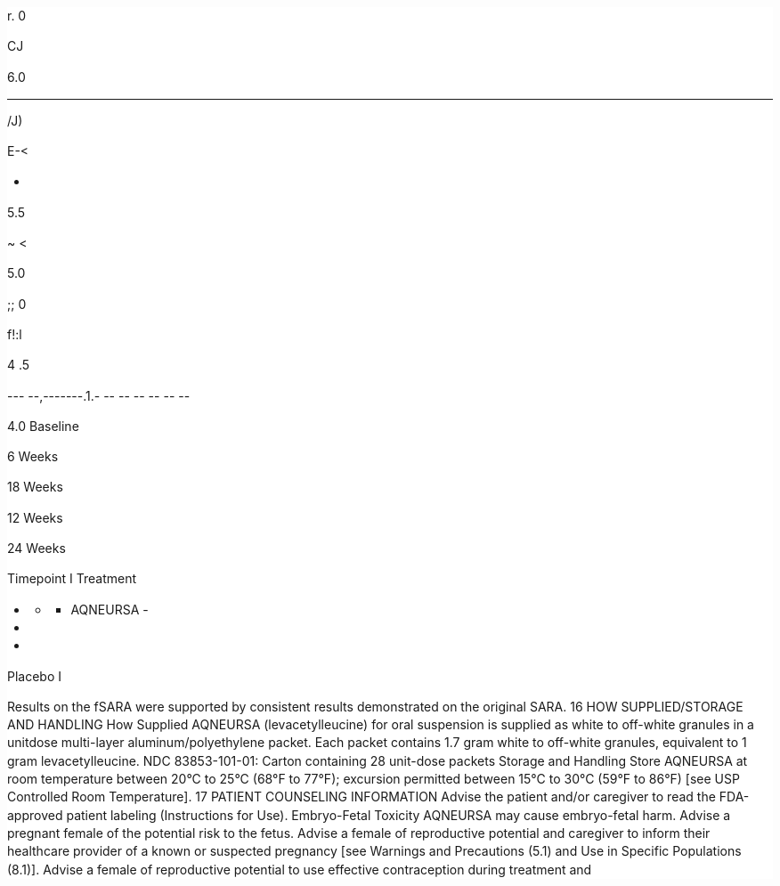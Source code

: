 r.
0

CJ

6.0

---

/J)

E-<

-

5.5

~
<

5.0

;;
0

f!:l

4 .5

--- --,-------.1.- -- -- -- -- -- --

4.0
Baseline

6 Weeks

18 Weeks

12 Weeks

24 Weeks

Timepoint
I Treatment

- - - AQNEURSA -

-

-

Placebo I

Results on the fSARA were supported by consistent results demonstrated on the original SARA.
16 HOW SUPPLIED/STORAGE AND HANDLING
How Supplied
AQNEURSA (levacetylleucine) for oral suspension is supplied as white to off-white granules in a unitdose multi-layer aluminum/polyethylene packet. Each packet contains 1.7 gram white to off-white
granules, equivalent to 1 gram levacetylleucine.
NDC 83853-101-01: Carton containing 28 unit-dose packets
Storage and Handling
Store AQNEURSA at room temperature between 20°C to 25°C (68°F to 77°F); excursion permitted
between 15°C to 30°C (59°F to 86°F) [see USP Controlled Room Temperature].
17 PATIENT COUNSELING INFORMATION
Advise the patient and/or caregiver to read the FDA-approved patient labeling (Instructions for Use).
Embryo-Fetal Toxicity
AQNEURSA may cause embryo-fetal harm. Advise a pregnant female of the potential risk to the
fetus. Advise a female of reproductive potential and caregiver to inform their healthcare provider of a
known or suspected pregnancy [see Warnings and Precautions (5.1) and Use in Specific Populations
(8.1)]. Advise a female of reproductive potential to use effective contraception during treatment and
